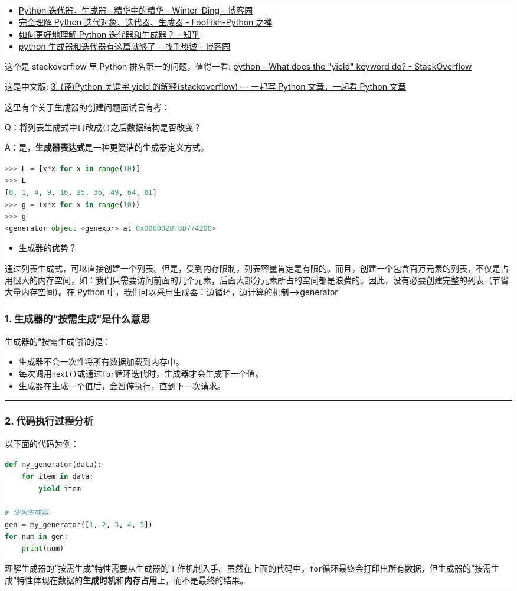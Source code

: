 - [Python 迭代器，生成器--精华中的精华 - Winter_Ding - 博客园](https://www.cnblogs.com/deeper/p/7565571.html)
- [完全理解 Python 迭代对象、迭代器、生成器 - FooFish-Python 之禅](https://foofish.net/iterators-vs-generators.html)
- [如何更好地理解 Python 迭代器和生成器？ - 知乎](https://www.zhihu.com/question/20829330)
- [python 生成器和迭代器有这篇就够了 - 战争热诚 - 博客园](https://www.cnblogs.com/wj-1314/p/8490822.html)

这个是 stackoverflow 里 Python 排名第一的问题，值得一看: [python - What does the "yield" keyword do? - StackOverflow](https://stackoverflow.com/questions/231767/what-does-the-yield-keyword-do)

这是中文版: [3. (译)Python 关键字 yield 的解释(stackoverflow) — 一起写 Python 文章，一起看 Python 文章](https://pyzh.readthedocs.io/en/latest/the-python-yield-keyword-explained.html)

这里有个关于生成器的创建问题面试官有考：

Q：将列表生成式中`[]`改成`()`之后数据结构是否改变？

A：是，**生成器表达式**是一种更简洁的生成器定义方式。

```python
>>> L = [x*x for x in range(10)]
>>> L
[0, 1, 4, 9, 16, 25, 36, 49, 64, 81]
>>> g = (x*x for x in range(10))
>>> g
<generator object <genexpr> at 0x0000028F8B774200>
```

- 生成器的优势？

通过列表生成式，可以直接创建一个列表。但是，受到内存限制，列表容量肯定是有限的。而且，创建一个包含百万元素的列表，不仅是占用很大的内存空间，如：我们只需要访问前面的几个元素，后面大部分元素所占的空间都是浪费的。因此，没有必要创建完整的列表（节省大量内存空间）。在 Python 中，我们可以采用生成器：边循环，边计算的机制—>generator

### 1. **生成器的“按需生成”是什么意思**

生成器的“按需生成”指的是：

- 生成器不会一次性将所有数据加载到内存中。
- 每次调用`next()`或通过`for`循环迭代时，生成器才会生成下一个值。
- 生成器在生成一个值后，会暂停执行，直到下一次请求。

---

### 2. **代码执行过程分析**

以下面的代码为例：

```python
def my_generator(data):
    for item in data:
        yield item

# 使用生成器
gen = my_generator([1, 2, 3, 4, 5])
for num in gen:
    print(num)
```

理解生成器的“按需生成”特性需要从生成器的工作机制入手。虽然在上面的代码中，`for`循环最终会打印出所有数据，但生成器的“按需生成”特性体现在数据的**生成时机**和**内存占用**上，而不是最终的结果。
